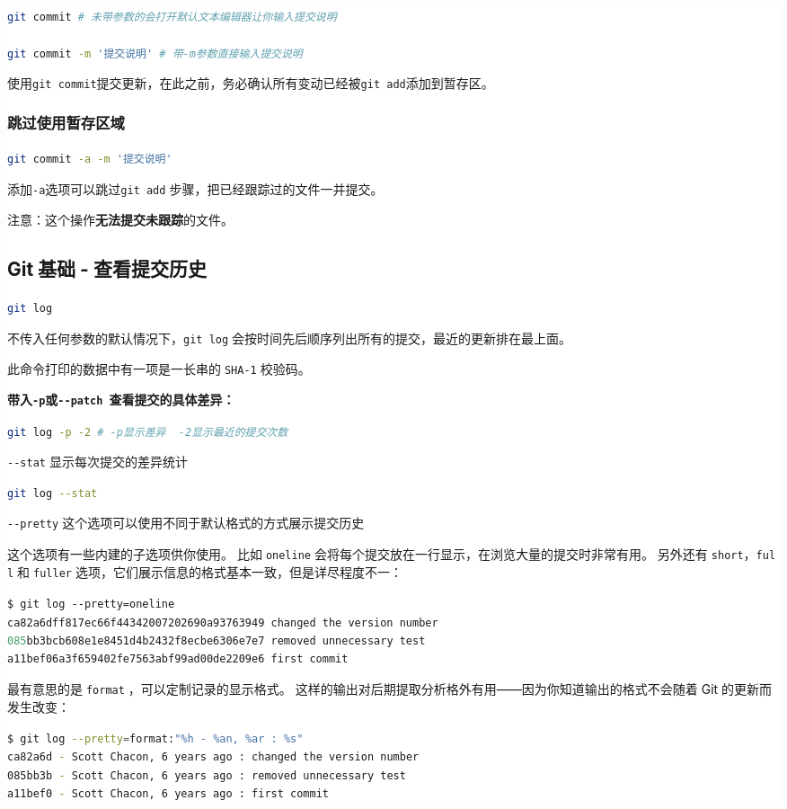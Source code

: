 ```sh
git commit # 未带参数的会打开默认文本编辑器让你输入提交说明

git commit -m '提交说明' # 带-m参数直接输入提交说明
```

使用`git commit`提交更新，在此之前，务必确认所有变动已经被`git add`添加到暂存区。



### 跳过使用暂存区域

```sh
git commit -a -m '提交说明'
```

添加`-a`选项可以跳过`git add` 步骤，把已经跟踪过的文件一并提交。

注意：这个操作**无法提交未跟踪**的文件。



## Git 基础 - 查看提交历史

```sh
git log
```

不传入任何参数的默认情况下，`git log` 会按时间先后顺序列出所有的提交，最近的更新排在最上面。

此命令打印的数据中有一项是一长串的 `SHA-1` 校验码。

**带入`-p`或`--patch `查看提交的具体差异：**

```sh
git log -p -2 # -p显示差异  -2显示最近的提交次数
```

`--stat` 显示每次提交的差异统计

```sh
git log --stat
```

`--pretty`  这个选项可以使用不同于默认格式的方式展示提交历史

这个选项有一些内建的子选项供你使用。 比如 `oneline` 会将每个提交放在一行显示，在浏览大量的提交时非常有用。 另外还有 `short`，`full` 和 `fuller` 选项，它们展示信息的格式基本一致，但是详尽程度不一：

```fsharp
$ git log --pretty=oneline
ca82a6dff817ec66f44342007202690a93763949 changed the version number
085bb3bcb608e1e8451d4b2432f8ecbe6306e7e7 removed unnecessary test
a11bef06a3f659402fe7563abf99ad00de2209e6 first commit
```

最有意思的是 `format` ，可以定制记录的显示格式。 这样的输出对后期提取分析格外有用——因为你知道输出的格式不会随着 Git 的更新而发生改变：

```sh
$ git log --pretty=format:"%h - %an, %ar : %s"
ca82a6d - Scott Chacon, 6 years ago : changed the version number
085bb3b - Scott Chacon, 6 years ago : removed unnecessary test
a11bef0 - Scott Chacon, 6 years ago : first commit
```
